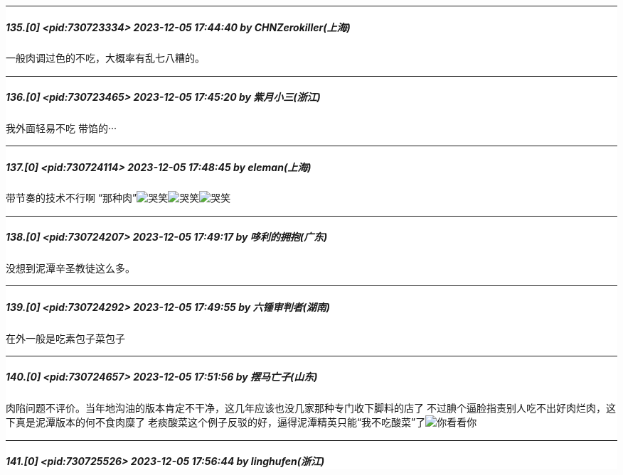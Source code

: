 ----

##### <span id="pid730723334">135.[0] \<pid:730723334\> 2023-12-05 17:44:40 by CHNZerokiller\(上海\)</span>
一般肉调过色的不吃，大概率有乱七八糟的。

----

##### <span id="pid730723465">136.[0] \<pid:730723465\> 2023-12-05 17:45:20 by 紫月小三\(浙江\)</span>
我外面轻易不吃 带馅的···

----

##### <span id="pid730724114">137.[0] \<pid:730724114\> 2023-12-05 17:48:45 by eleman\(上海\)</span>
带节奏的技术不行啊
“那种肉”![哭笑](https://img4.nga.178.com/ngabbs/post/smile/ac15.png)![哭笑](https://img4.nga.178.com/ngabbs/post/smile/ac15.png)![哭笑](https://img4.nga.178.com/ngabbs/post/smile/ac15.png)

----

##### <span id="pid730724207">138.[0] \<pid:730724207\> 2023-12-05 17:49:17 by 哆利的拥抱\(广东\)</span>
没想到泥潭辛圣教徒这么多。

----

##### <span id="pid730724292">139.[0] \<pid:730724292\> 2023-12-05 17:49:55 by 六锤审判者\(湖南\)</span>
在外一般是吃素包子菜包子

----

##### <span id="pid730724657">140.[0] \<pid:730724657\> 2023-12-05 17:51:56 by 摆马亡子\(山东\)</span>
肉陷问题不评价。当年地沟油的版本肯定不干净，这几年应该也没几家那种专门收下脚料的店了
不过腆个逼脸指责别人吃不出好肉烂肉，这下真是泥潭版本的何不食肉糜了
老痰酸菜这个例子反驳的好，逼得泥潭精英只能“我不吃酸菜”了![你看看你](https://img4.nga.178.com/ngabbs/post/smile/a2_25.png)

----

##### <span id="pid730725526">141.[0] \<pid:730725526\> 2023-12-05 17:56:44 by linghufen\(浙江\)</span>